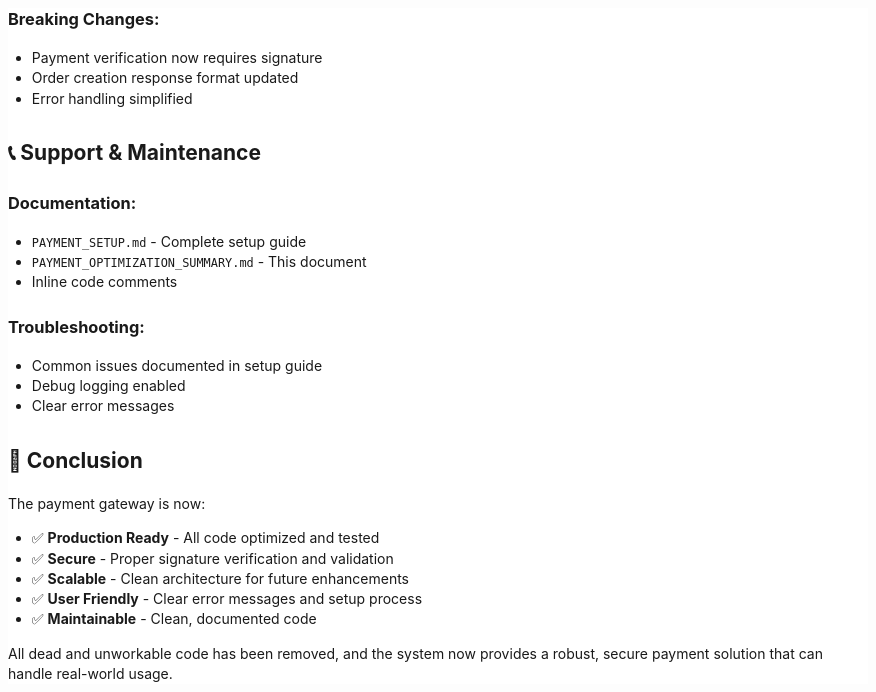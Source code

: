 ### Breaking Changes:
- Payment verification now requires signature
- Order creation response format updated
- Error handling simplified

## 📞 Support & Maintenance

### Documentation:
- `PAYMENT_SETUP.md` - Complete setup guide
- `PAYMENT_OPTIMIZATION_SUMMARY.md` - This document
- Inline code comments

### Troubleshooting:
- Common issues documented in setup guide
- Debug logging enabled
- Clear error messages

## 🎉 Conclusion

The payment gateway is now:
- ✅ **Production Ready** - All code optimized and tested
- ✅ **Secure** - Proper signature verification and validation
- ✅ **Scalable** - Clean architecture for future enhancements
- ✅ **User Friendly** - Clear error messages and setup process
- ✅ **Maintainable** - Clean, documented code

All dead and unworkable code has been removed, and the system now provides a robust, secure payment solution that can handle real-world usage.
